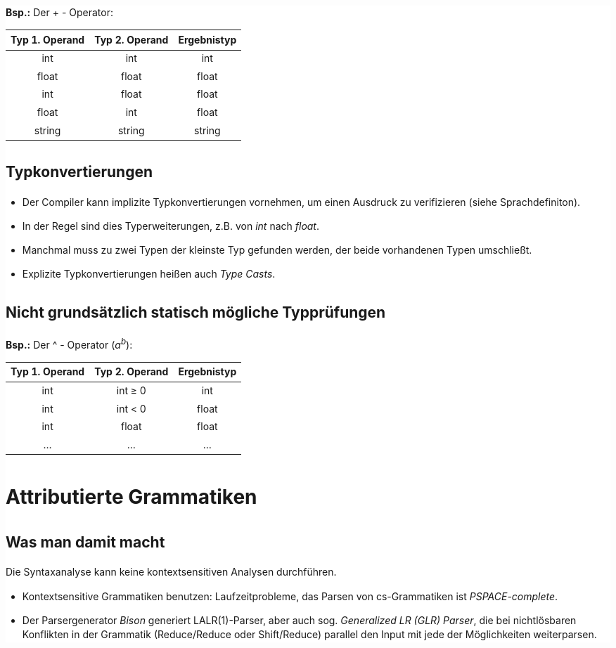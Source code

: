 **Bsp.:** Der + - Operator:

| Typ 1. Operand | Typ 2. Operand | Ergebnistyp |
|:--------------:|:--------------:|:-----------:|
|      int       |      int       |     int     |
|     float      |     float      |    float    |
|      int       |     float      |    float    |
|     float      |      int       |    float    |
|     string     |     string     |   string    |

## Typkonvertierungen

-   Der Compiler kann implizite Typkonvertierungen vornehmen, um einen Ausdruck zu
    verifizieren (siehe Sprachdefiniton).

-   In der Regel sind dies Typerweiterungen, z.B. von *int* nach *float*.

-   Manchmal muss zu zwei Typen der kleinste Typ gefunden werden, der beide
    vorhandenen Typen umschließt.

-   Explizite Typkonvertierungen heißen auch *Type Casts*.

## Nicht grundsätzlich statisch mögliche Typprüfungen

**Bsp.:** Der \^ - Operator $(a^b)$:

| Typ 1. Operand | Typ 2. Operand | Ergebnistyp |
|:--------------:|:--------------:|:-----------:|
|      int       |  int $\geq$ 0  |     int     |
|      int       |    int \< 0    |    float    |
|      int       |     float      |    float    |
|    $\ldots$    |    $\ldots$    |  $\ldots$   |

# Attributierte Grammatiken

## Was man damit macht

Die Syntaxanalyse kann keine kontextsensitiven Analysen durchführen.

-   Kontextsensitive Grammatiken benutzen: Laufzeitprobleme, das Parsen von
    cs-Grammatiken ist *PSPACE-complete*.

-   Der Parsergenerator *Bison* generiert LALR(1)-Parser, aber auch sog.
    *Generalized LR (GLR) Parser*, die bei nichtlösbaren Konflikten in der Grammatik
    (Reduce/Reduce oder Shift/Reduce) parallel den Input mit jede der Möglichkeiten
    weiterparsen.
